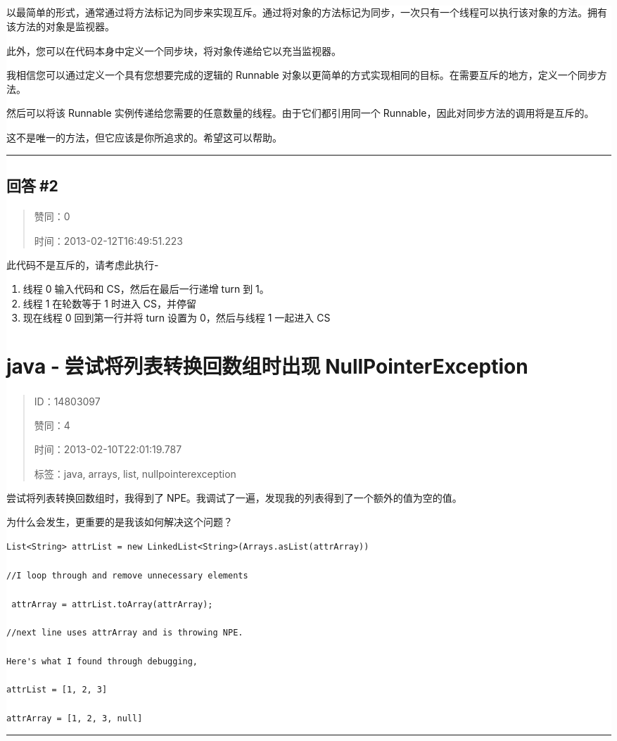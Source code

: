 以最简单的形式，通常通过将方法标记为同步来实现互斥。通过将对象的方法标记为同步，一次只有一个线程可以执行该对象的方法。拥有该方法的对象是监视器。

此外，您可以在代码本身中定义一个同步块，将对象传递给它以充当监视器。

我相信您可以通过定义一个具有您想要完成的逻辑的 Runnable 对象以更简单的方式实现相同的目标。在需要互斥的地方，定义一个同步方法。

然后可以将该 Runnable 实例传递给您需要的任意数量的线程。由于它们都引用同一个 Runnable，因此对同步方法的调用将是互斥的。

这不是唯一的方法，但它应该是你所追求的。希望这可以帮助。

* * *

## 回答 #2

> 赞同：0
> 
> 时间：2013-02-12T16:49:51.223

此代码不是互斥的，请考虑此执行-

1.  线程 0 输入代码和 CS，然后在最后一行递增 turn 到 1。
2.  线程 1 在轮数等于 1 时进入 CS，并停留
3.  现在线程 0 回到第一行并将 turn 设置为 0，然后与线程 1 一起进入 CS

# java - 尝试将列表转换回数组时出现 NullPointerException

> ID：14803097
> 
> 赞同：4
> 
> 时间：2013-02-10T22:01:19.787
> 
> 标签：java, arrays, list, nullpointerexception

尝试将列表转换回数组时，我得到了 NPE。我调试了一遍，发现我的列表得到了一个额外的值为空的值。

为什么会发生，更重要的是我该如何解决这个问题？

```
List<String> attrList = new LinkedList<String>(Arrays.asList(attrArray))

//I loop through and remove unnecessary elements

 attrArray = attrList.toArray(attrArray);

//next line uses attrArray and is throwing NPE.

Here's what I found through debugging,

attrList = [1, 2, 3]

attrArray = [1, 2, 3, null] 
```

* * *
